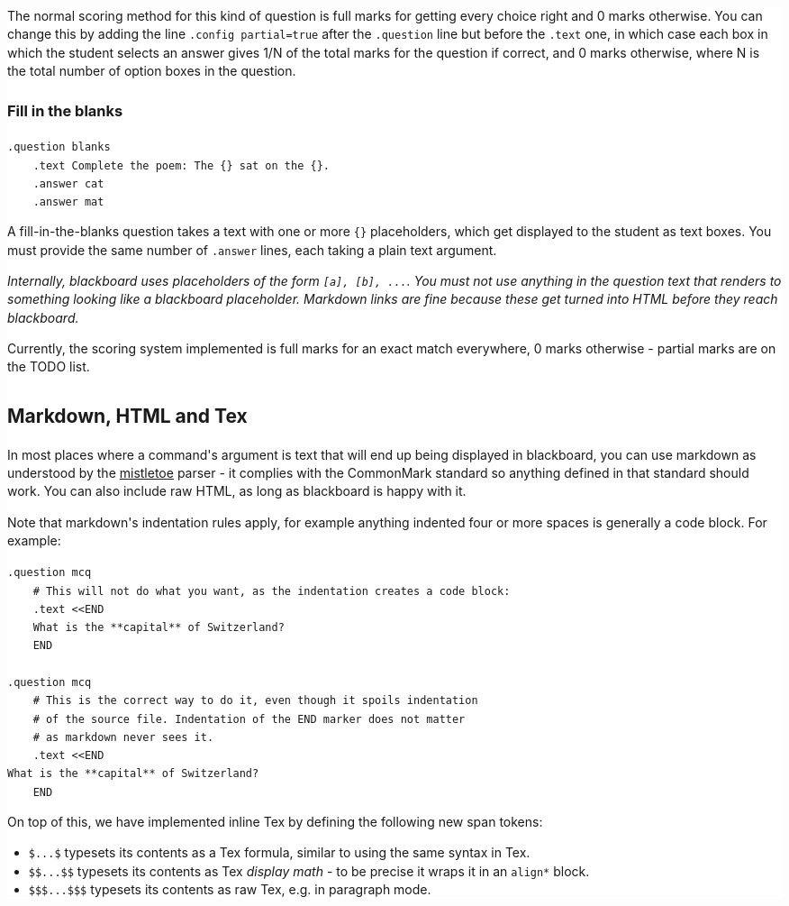 The normal scoring method for this kind of question is full marks for getting every choice right and 0 marks otherwise. You can change this by adding the line `.config partial=true` after the `.question` line but before the `.text` one, in which case each box in which the student selects an answer gives 1/N of the total marks for the question if correct, and 0 marks otherwise, where N is the total number of option boxes in the question.

### Fill in the blanks

    .question blanks
        .text Complete the poem: The {} sat on the {}.
        .answer cat
        .answer mat

A fill-in-the-blanks question takes a text with one or more `{}` placeholders, which get displayed to the student as text boxes. You must provide the same number of `.answer` lines, each taking a plain text argument.

_Internally, blackboard uses placeholders of the form `[a], [b], ...`. You must not use anything in the question text that renders to something looking like a blackboard placeholder. Markdown links are fine because these get turned into HTML before they reach blackboard._

Currently, the scoring system implemented is full marks for an exact match everywhere, 0 marks otherwise - partial marks are on the TODO list.

## Markdown, HTML and Tex

In most places where a command's argument is text that will end up being displayed in blackboard, you can use markdown as understood by the [mistletoe](https://github.com/miyuchina/mistletoe) parser - it complies with the CommonMark standard so anything defined in that standard should work. You can also include raw HTML, as long as blackboard is happy with it.

Note that markdown's indentation rules apply, for example anything indented four or more spaces is generally a code block. For example:

```
.question mcq
    # This will not do what you want, as the indentation creates a code block:
    .text <<END
    What is the **capital** of Switzerland?
    END

.question mcq
    # This is the correct way to do it, even though it spoils indentation
    # of the source file. Indentation of the END marker does not matter
    # as markdown never sees it.
    .text <<END
What is the **capital** of Switzerland?
    END    
```

On top of this, we have implemented inline Tex by defining the following new span tokens:

  * `$...$` typesets its contents as a Tex formula, similar to using the same syntax in Tex.
  * `$$...$$` typesets its contents as Tex _display math_ - to be precise it wraps it in an `align*` block.
  * `$$$...$$$` typesets its contents as raw Tex, e.g. in paragraph mode.
